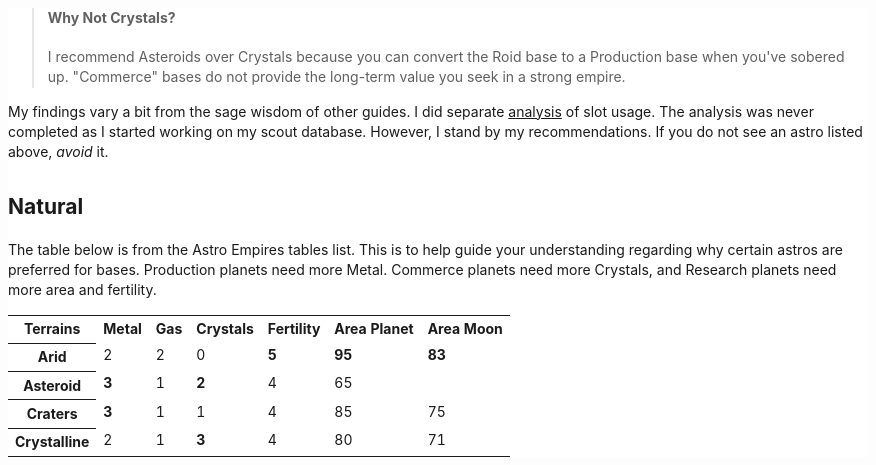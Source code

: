 > #### Why Not Crystals?
>
> I recommend Asteroids over Crystals because you can convert the Roid
base to a Production base when you've sobered up. "Commerce" bases do
not provide the long-term value you seek in a strong empire.


My findings vary a bit from the sage wisdom of other guides. I did
separate [analysis](/astro-empires/advanced-base-guide-analysis) of slot usage. The
analysis was never completed as I started working on my scout database.
However, I stand by my recommendations. If you do not see an astro
listed above, *avoid* it.

## Natural

The table below is from the Astro Empires tables list. This is to help
guide your understanding regarding why certain astros are preferred for
bases. Production planets need more Metal. Commerce planets need more
Crystals, and Research planets need more area and fertility.

<table><tr>
  <th class='text-center col-sm-3'>Terrains</th>
  <th class='text-center'>Metal</th>
  <th class='text-center'>Gas</th>
  <th class='text-center'>Crystals</th>
  <th class='text-center'>Fertility</th>
  <th class='text-center col-sm-2'>Area Planet</th>
  <th class='text-center col-sm-2'>Area Moon</th>
</tr>
<tr class='warning'>
  <th class='text-right'>Arid</th>
  <td class='text-center'>2</td>
  <td class='text-center'>2</td>
  <td class='text-center'>0</td>
  <td class='text-center'><span class='text-danger'><strong>5</strong></span></td>
  <td class='text-center'><span class='text-danger'><strong>95</strong></span></td>
  <td class='text-center'><span class='text-danger'><strong>83</strong></span></td>
</tr>
<tr class='success'>
  <th class='text-right'>Asteroid</th>
  <td class='text-center'><span class='text-danger'><strong>3</strong></span></td>
  <td class='text-center'>1</td>
  <td class='text-center'><span class='text-danger'><strong>2</strong></span></td>
  <td class='text-center'>4</td>
  <td class='text-center' colspan='2'>65</td>
</tr>
<tr class='success'>
  <th class='text-right'>Craters</th>
  <td class='text-center'><span class='text-danger'><strong>3</strong></span></td>
  <td class='text-center'>1</td>
  <td class='text-center'>1</td>
  <td class='text-center'>4</td>
  <td class='text-center'>85</td>
  <td class='text-center'>75</td>
</tr>
<tr class='warning'>
  <th class='text-right'>Crystalline</th>
  <td class='text-center'>2</td>
  <td class='text-center'>1</td>
  <td class='text-center'><span class='text-danger'><strong>3</strong></span></td>
  <td class='text-center'>4</td>
  <td class='text-center'>80</td>
  <td class='text-center'>71</td>
</tr>
<tr class='warning'>